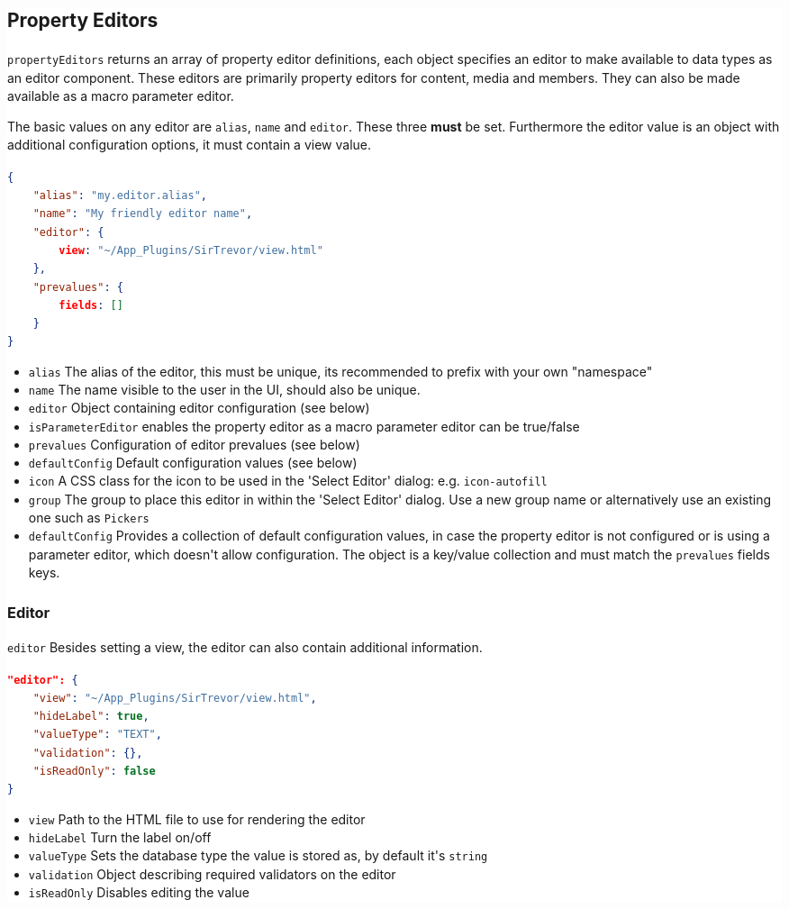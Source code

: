 ## Property Editors

`propertyEditors` returns an array of property editor definitions, each object specifies an editor to make available to data types as an editor component. These editors are primarily property editors for content, media and members. They can also be made available as a macro parameter editor.

The basic values on any editor are `alias`, `name` and `editor`. These three **must** be set. Furthermore the editor value is an object with additional configuration options, it must contain a view value.

```json
{
    "alias": "my.editor.alias",
    "name": "My friendly editor name",
    "editor": {
        view: "~/App_Plugins/SirTrevor/view.html"
    },
    "prevalues": {
        fields: []
    }
}
```

* `alias` The alias of the editor, this must be unique, its recommended to prefix with your own "namespace"
* `name` The name visible to the user in the UI, should also be unique.
* `editor` Object containing editor configuration (see below)
* `isParameterEditor` enables the property editor as a macro parameter editor can be true/false
* `prevalues` Configuration of editor prevalues (see below)
* `defaultConfig` Default configuration values (see below)
* `icon` A CSS class for the icon to be used in the 'Select Editor' dialog: e.g. `icon-autofill`
* `group` The group to place this editor in within the 'Select Editor' dialog. Use a new group name or alternatively use an existing one such as `Pickers`
* `defaultConfig` Provides a collection of default configuration values, in case the property editor is not configured or is using a parameter editor, which doesn't allow configuration. The object is a key/value collection and must match the `prevalues` fields keys.

### Editor

`editor` Besides setting a view, the editor can also contain additional information.

```json
"editor": {
    "view": "~/App_Plugins/SirTrevor/view.html",
    "hideLabel": true,
    "valueType": "TEXT",
    "validation": {},
    "isReadOnly": false
}
```

* `view` Path to the HTML file to use for rendering the editor
* `hideLabel` Turn the label on/off
* `valueType` Sets the database type the value is stored as, by default it's `string`
* `validation` Object describing required validators on the editor
* `isReadOnly` Disables editing the value
